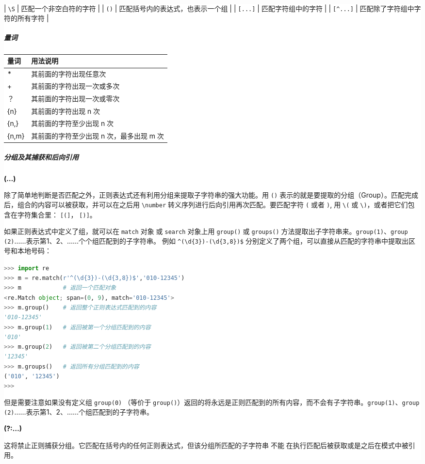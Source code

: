 | `\S`         | 匹配一个非空白符的字符             |
| `()`         | 匹配括号内的表达式，也表示一个组   |
| `[...]`      | 匹配字符组中的字符                 |
| `[^...]`     | 匹配除了字符组中字符的所有字符     |

##### 量词

| 量词  | 用法说明                                 |
| :---- | :--------------------------------------- |
| *     | 其前面的字符出现任意次                   |
| +     | 其前面的字符出现一次或多次               |
| ？    | 其前面的字符出现一次或零次               |
| {n}   | 其前面的字符出现 n 次                    |
| {n,}  | 其前面的字符至少出现 n 次                |
| {n,m} | 其前面的字符至少出现 n 次，最多出现 m 次 |

##### 分组及其捕获和后向引用

**(…)**

除了简单地判断是否匹配之外，正则表达式还有利用分组来提取子字符串的强大功能。用 `()` 表示的就是要提取的分组（Group）。匹配完成后，组合的内容可以被获取，并可以在之后用 `\number` 转义序列进行后向引用再次匹配。要匹配字符 `(` 或者 `)`, 用 `\(` 或 `\)`，或者把它们包含在字符集合里： `[(]`， `[)]`。

如果正则表达式中定义了组，就可以在 `match` 对象 或 `search` 对象上用 `group()` 或 `groups()` 方法提取出子字符串来。`group(1)`、`group(2)`……表示第1、2、……个个组匹配到的子字符串。 例如 `^(\d{3})-(\d{3,8})$` 分别定义了两个组，可以直接从匹配的字符串中提取出区号和本地号码：

```python
>>> import re
>>> m = re.match(r'^(\d{3})-(\d{3,8})$','010-12345')
>>> m			 # 返回一个匹配对象
<re.Match object; span=(0, 9), match='010-12345'>
>>> m.group()	 # 返回整个正则表达式匹配到的内容
'010-12345'
>>> m.group(1)	 # 返回被第一个分组匹配到的内容
'010'
>>> m.group(2)	 # 返回被第二个分组匹配到的内容
'12345'
>>> m.groups()	 # 返回所有分组匹配到的内容
('010', '12345')
>>> 
```

但是需要注意如果没有定义组 `group(0)` （等价于 `group()`）返回的将永远是正则匹配到的所有内容，而不会有子字符串。`group(1)`、`group(2)`……表示第1、2、……个组匹配到的子字符串。

**(?:…)**

这将禁止正则捕获分组。它匹配在括号内的任何正则表达式，但该分组所匹配的子字符串 不能 在执行匹配后被获取或是之后在模式中被引用。
